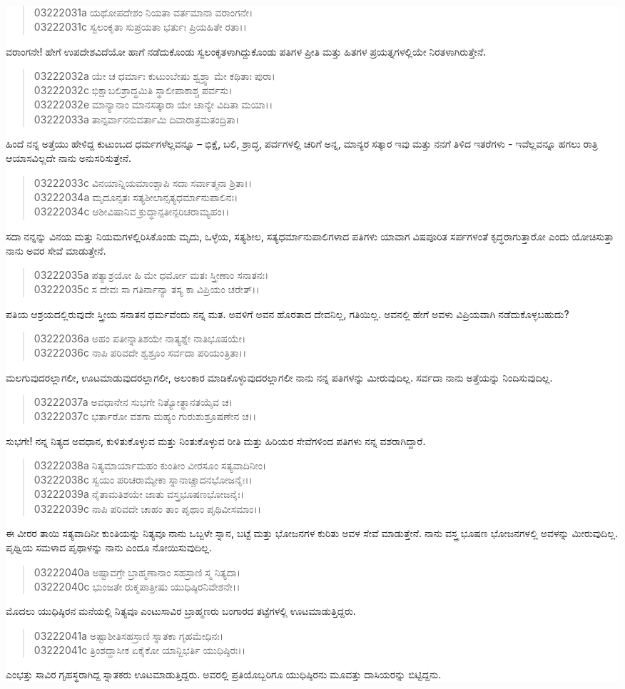 > 03222031a ಯಥೋಪದೇಶಂ ನಿಯತಾ ವರ್ತಮಾನಾ ವರಾಂಗನೇ।   
03222031c ಸ್ವಲಂಕೃತಾ ಸುಪ್ರಯತಾ ಭರ್ತುಃ ಪ್ರಿಯಹಿತೇ ರತಾ।।

ವರಾಂಗನೇ! ಹೇಗೆ ಉಪದೇಶವಿದೆಯೋ ಹಾಗೆ ನಡೆದುಕೊಂಡು ಸ್ವಲಂಕೃತಳಾಗಿದ್ದುಕೊಂಡು ಪತಿಗಳ ಪ್ರೀತಿ ಮತ್ತು ಹಿತಗಳ ಪ್ರಯತ್ನಗಳಲ್ಲಿಯೇ ನಿರತಳಾಗಿರುತ್ತೇನೆ.

> 03222032a ಯೇ ಚ ಧರ್ಮಾಃ ಕುಟುಂಬೇಷು ಶ್ವಶ್ರ್ವಾ ಮೇ ಕಥಿತಾಃ ಪುರಾ।  
03222032c ಭಿಕ್ಷಾಬಲಿಶ್ರಾದ್ಧಮಿತಿ ಸ್ಥಾಲೀಪಾಕಾಶ್ಚ ಪರ್ವಸು।  
03222032e ಮಾನ್ಯಾನಾಂ ಮಾನಸತ್ಕಾರಾ ಯೇ ಚಾನ್ಯೇ ವಿದಿತಾ ಮಯಾ।।  
03222033a ತಾನ್ಸರ್ವಾನನುವರ್ತಾಮಿ ದಿವಾರಾತ್ರಮತಂದ್ರಿತಾ।

ಹಿಂದೆ ನನ್ನ ಅತ್ತೆಯು ಹೇಳಿದ್ದ ಕುಟುಂಬದ ಧರ್ಮಗಳೆಲ್ಲವನ್ನೂ – ಭಿಕ್ಷೆ, ಬಲಿ, ಶ್ರಾದ್ಧ, ಪರ್ವಗಳಲ್ಲಿ ಚರಿಗೆ ಅನ್ನ, ಮಾನ್ಯರ ಸತ್ಕಾರ ಇವು ಮತ್ತು ನನಗೆ ತಿಳಿದ ಇತರೆಗಳು - ಇವೆಲ್ಲವನ್ನೂ ಹಗಲು ರಾತ್ರಿ ಆಯಾಸವಿಲ್ಲದೇ ನಾನು ಅನುಸರಿಸುತ್ತೇನೆ.

> 03222033c ವಿನಯಾನ್ನಿಯಮಾಂಶ್ಚಾಪಿ ಸದಾ ಸರ್ವಾತ್ಮನಾ ಶ್ರಿತಾ।।  
03222034a ಮೃದೂನ್ಸತಃ ಸತ್ಯಶೀಲಾನ್ಸತ್ಯಧರ್ಮಾನುಪಾಲಿನಃ।  
03222034c ಆಶೀವಿಷಾನಿವ ಕ್ರುದ್ಧಾನ್ಪತೀನ್ಪರಿಚರಾಮ್ಯಹಂ।।

ಸದಾ ನನ್ನನ್ನು ವಿನಯ ಮತ್ತು ನಿಯಮಗಳಲ್ಲಿರಿಸಿಕೊಂಡು ಮೃದು, ಒಳ್ಳೆಯ, ಸತ್ಯಶೀಲ, ಸತ್ಯಧರ್ಮಾನುಪಾಲಿಗಳಾದ ಪತಿಗಳು ಯಾವಾಗ ವಿಷಪೂರಿತ ಸರ್ಪಗಳಂತೆ ಕೃದ್ಧರಾಗುತ್ತಾರೋ ಎಂದು ಯೋಚಿಸುತ್ತಾ ನಾನು ಅವರ ಸೇವೆ ಮಾಡುತ್ತೇನೆ.

> 03222035a ಪತ್ಯಾಶ್ರಯೋ ಹಿ ಮೇ ಧರ್ಮೋ ಮತಃ ಸ್ತ್ರೀಣಾಂ ಸನಾತನಃ।   
03222035c ಸ ದೇವಃ ಸಾ ಗತಿರ್ನಾನ್ಯಾ ತಸ್ಯ ಕಾ ವಿಪ್ರಿಯಂ ಚರೇತ್।।

ಪತಿಯ ಆಶ್ರಯದಲ್ಲಿರುವುದೇ ಸ್ತ್ರೀಯ ಸನಾತನ ಧರ್ಮವೆಂದು ನನ್ನ ಮತ. ಅವಳಿಗೆ ಅವನ ಹೊರತಾದ ದೇವನಿಲ್ಲ, ಗತಿಯಿಲ್ಲ. ಅವನಲ್ಲಿ ಹೇಗೆ ಅವಳು ವಿಪ್ರಿಯವಾಗಿ ನಡೆದುಕೊಳ್ಳಬಹುದು?

> 03222036a ಅಹಂ ಪತೀನ್ನಾತಿಶಯೇ ನಾತ್ಯಶ್ನೇ ನಾತಿಭೂಷಯೇ।  
03222036c ನಾಪಿ ಪರಿವದೇ ಶ್ವಶ್ರೂಂ ಸರ್ವದಾ ಪರಿಯಂತ್ರಿತಾ।।

ಮಲಗುವುದರಲ್ಲಾಗಲೀ, ಊಟಮಾಡುವುದರಲ್ಲಾಗಲೀ, ಅಲಂಕಾರ ಮಾಡಿಕೊಳ್ಳುವುದರಲ್ಲಾಗಲೀ ನಾನು ನನ್ನ ಪತಿಗಳನ್ನು ಮೀರುವುದಿಲ್ಲ. ಸರ್ವದಾ ನಾನು ಅತ್ತೆಯನ್ನು ನಿಂದಿಸುವುದಿಲ್ಲ.

> 03222037a ಅವಧಾನೇನ ಸುಭಗೇ ನಿತ್ಯೋತ್ಥಾನತಯೈವ ಚ।  
03222037c ಭರ್ತಾರೋ ವಶಗಾ ಮಹ್ಯಂ ಗುರುಶುಶ್ರೂಷಣೇನ ಚ।।

ಸುಭಗೇ! ನನ್ನ ನಿತ್ಯದ ಅವಧಾನ, ಕುಳಿತುಕೊಳ್ಳುವ ಮತ್ತು ನಿಂತುಕೊಳ್ಳುವ ರೀತಿ ಮತ್ತು ಹಿರಿಯರ ಸೇವೆಗಳಿಂದ ಪತಿಗಳು ನನ್ನ ವಶರಾಗಿದ್ದಾರೆ.

> 03222038a ನಿತ್ಯಮಾರ್ಯಾಮಹಂ ಕುಂತೀಂ ವೀರಸೂಂ ಸತ್ಯವಾದಿನೀಂ।   
03222038c ಸ್ವಯಂ ಪರಿಚರಾಮ್ಯೇಕಾ ಸ್ನಾನಾಚ್ಚಾದನಭೋಜನೈಃ।।  
03222039a ನೈತಾಮತಿಶಯೇ ಜಾತು ವಸ್ತ್ರಭೂಷಣಭೋಜನೈಃ।  
03222039c ನಾಪಿ ಪರಿವದೇ ಚಾಹಂ ತಾಂ ಪೃಥಾಂ ಪೃಥಿವೀಸಮಾಂ।।

ಈ ವೀರರ ತಾಯಿ ಸತ್ಯವಾದಿನೀ ಕುಂತಿಯನ್ನು ನಿತ್ಯವೂ ನಾನು ಒಬ್ಬಳೇ ಸ್ನಾನ, ಬಟ್ಟೆ ಮತ್ತು ಭೋಜನಗಳ ಕುರಿತು ಅವಳ ಸೇವೆ ಮಾಡುತ್ತೇನೆ. ನಾನು ವಸ್ತ್ರ ಭೂಷಣ ಭೋಜನಗಳಲ್ಲಿ ಅವಳನ್ನು ಮೀರುವುದಿಲ್ಲ. ಪೃಥ್ವಿಯ ಸಮಳಾದ  ಪೃಥಾಳನ್ನು ನಾನು ಎಂದೂ ನೋಯಿಸುವುದಿಲ್ಲ.

> 03222040a ಅಷ್ಟಾವಗ್ರೇ ಬ್ರಾಹ್ಮಣಾನಾಂ ಸಹಸ್ರಾಣಿ ಸ್ಮ ನಿತ್ಯದಾ।  
03222040c ಭುಂಜತೇ ರುಕ್ಮಪಾತ್ರೀಷು ಯುಧಿಷ್ಠಿರನಿವೇಶನೇ।।

ಮೊದಲು ಯುಧಿಷ್ಠಿರನ ಮನೆಯಲ್ಲಿ ನಿತ್ಯವೂ ಎಂಟುಸಾವಿರ ಬ್ರಾಹ್ಮಣರು ಬಂಗಾರದ ತಟ್ಟೆಗಳಲ್ಲಿ ಊಟಮಾಡುತ್ತಿದ್ದರು.

> 03222041a ಅಷ್ಟಾಶೀತಿಸಹಸ್ರಾಣಿ ಸ್ನಾತಕಾ ಗೃಹಮೇಧಿನಃ।  
03222041c ತ್ರಿಂಶದ್ದಾಸೀಕ ಏಕೈಕೋ ಯಾನ್ಬಿಭರ್ತಿ ಯುಧಿಷ್ಠಿರಃ।।

ಎಂಭತ್ತು ಸಾವಿರ ಗೃಹಸ್ಥರಾಗಿದ್ದ ಸ್ನಾತಕರು ಊಟಮಾಡುತ್ತಿದ್ದರು. ಅವರಲ್ಲಿ ಪ್ರತಿಯೊಬ್ಬರಿಗೂ ಯುಧಿಷ್ಠಿರನು ಮೂವತ್ತು ದಾಸಿಯರನ್ನು ಬಿಟ್ಟಿದ್ದನು.

